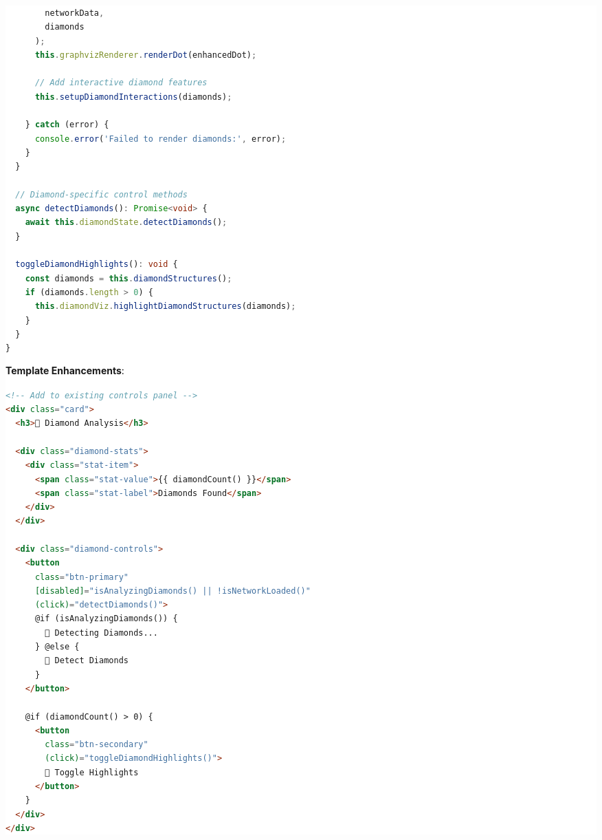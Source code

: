 ```typescript
        networkData, 
        diamonds
      );
      this.graphvizRenderer.renderDot(enhancedDot);
      
      // Add interactive diamond features
      this.setupDiamondInteractions(diamonds);
      
    } catch (error) {
      console.error('Failed to render diamonds:', error);
    }
  }
  
  // Diamond-specific control methods
  async detectDiamonds(): Promise<void> {
    await this.diamondState.detectDiamonds();
  }
  
  toggleDiamondHighlights(): void {
    const diamonds = this.diamondStructures();
    if (diamonds.length > 0) {
      this.diamondViz.highlightDiamondStructures(diamonds);
    }
  }
}
```

**Template Enhancements**:
```html
<!-- Add to existing controls panel -->
<div class="card">
  <h3>💎 Diamond Analysis</h3>
  
  <div class="diamond-stats">
    <div class="stat-item">
      <span class="stat-value">{{ diamondCount() }}</span>
      <span class="stat-label">Diamonds Found</span>
    </div>
  </div>
  
  <div class="diamond-controls">
    <button
      class="btn-primary"
      [disabled]="isAnalyzingDiamonds() || !isNetworkLoaded()"
      (click)="detectDiamonds()">
      @if (isAnalyzingDiamonds()) {
        🔄 Detecting Diamonds...
      } @else {
        💎 Detect Diamonds
      }
    </button>
    
    @if (diamondCount() > 0) {
      <button
        class="btn-secondary"
        (click)="toggleDiamondHighlights()">
        🎨 Toggle Highlights
      </button>
    }
  </div>
</div>
```
